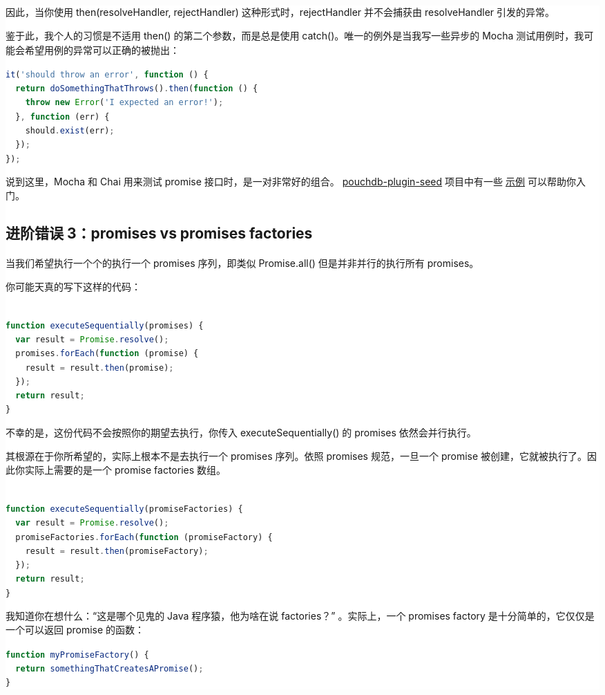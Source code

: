 因此，当你使用 then(resolveHandler, rejectHandler) 这种形式时，rejectHandler 并不会捕获由 resolveHandler 引发的异常。

鉴于此，我个人的习惯是不适用 then() 的第二个参数，而是总是使用 catch()。唯一的例外是当我写一些异步的 Mocha 测试用例时，我可能会希望用例的异常可以正确的被抛出：

```javascript
it('should throw an error', function () {
  return doSomethingThatThrows().then(function () {
    throw new Error('I expected an error!');
  }, function (err) {
    should.exist(err);
  });
});
```

说到这里，Mocha 和 Chai 用来测试 promise 接口时，是一对非常好的组合。 [pouchdb-plugin-seed](https://github.com/pouchdb/plugin-seed) 项目中有一些 [示例](https://github.com/pouchdb/plugin-seed/blob/master/test/test.js) 可以帮助你入门。

## 进阶错误 3：promises vs promises factories

当我们希望执行一个个的执行一个 promises 序列，即类似 Promise.all() 但是并非并行的执行所有 promises。

你可能天真的写下这样的代码：


```javascript

function executeSequentially(promises) {
  var result = Promise.resolve();
  promises.forEach(function (promise) {
    result = result.then(promise);
  });
  return result;
}

```

不幸的是，这份代码不会按照你的期望去执行，你传入 executeSequentially() 的 promises 依然会并行执行。

其根源在于你所希望的，实际上根本不是去执行一个 promises 序列。依照 promises 规范，一旦一个 promise 被创建，它就被执行了。因此你实际上需要的是一个 promise factories 数组。

```javascript

function executeSequentially(promiseFactories) {
  var result = Promise.resolve();
  promiseFactories.forEach(function (promiseFactory) {
    result = result.then(promiseFactory);
  });
  return result;
}

```

我知道你在想什么：“这是哪个见鬼的 Java 程序猿，他为啥在说 factories？” 。实际上，一个 promises factory 是十分简单的，它仅仅是一个可以返回 promise 的函数：

```javascript
function myPromiseFactory() {
  return somethingThatCreatesAPromise();
}
```
